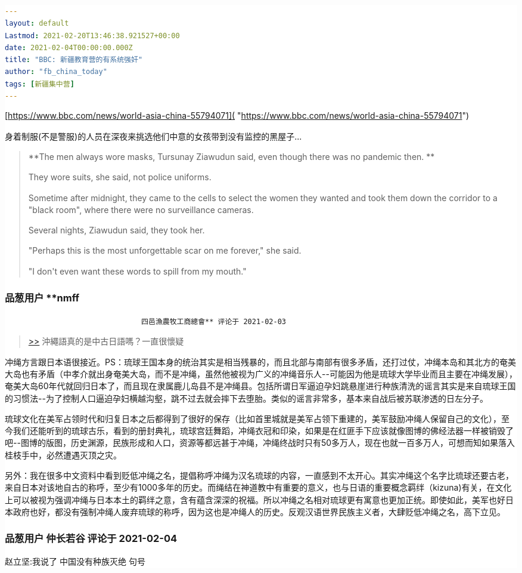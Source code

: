 ```yaml
---
layout: default
Lastmod: 2021-02-20T13:46:38.921527+00:00
date: 2021-02-04T00:00:00.000Z
title: "BBC: 新疆教育营的有系统强奸"
author: "fb_china_today"
tags: [新疆集中营]
---
```


[https://www.bbc.com/news/world-asia-china-55794071]( "https://www.bbc.com/news/world-asia-china-55794071")  
  
身着制服(不是警服)的人员在深夜来挑选他们中意的女孩带到没有监控的黑屋子...  
  

> **The men always wore masks, Tursunay Ziawudun said, even though there was no pandemic then. **  
>   
> They wore suits, she said, not police uniforms.  
>   
> Sometime after midnight, they came to the cells to select the women they wanted and took them down the corridor to a "black room", where there were no surveillance cameras.  
>   
> Several nights, Ziawudun said, they took her.  
>   
> "Perhaps this is the most unforgettable scar on me forever," she said.  
>   
>   
> "I don't even want these words to spill from my mouth."  
>

            
### 品葱用户 **nmff				
									四邑漁農牧工商總會** 评论于 2021-02-03
        
> [\>>]( "/article/item_id-595656#") 沖繩語真的是中古日語嗎？一直很懷疑

  
冲绳方言跟日本语很接近。PS：琉球王国本身的统治其实是相当残暴的，而且北部与南部有很多矛盾，还打过仗，冲绳本岛和其北方的奄美大岛也有矛盾（中孝介就出身奄美大岛，而不是冲绳，虽然他被视为广义的冲绳音乐人--可能因为他是琉球大学毕业而且主要在冲绳发展），奄美大岛60年代就回归日本了，而且现在隶属鹿儿岛县不是冲绳县。包括所谓日军逼迫孕妇跳悬崖进行种族清洗的谣言其实是来自琉球王国的习惯法--为了控制人口逼迫孕妇横越沟壑，跳不过去就会摔下去堕胎。类似的谣言非常多，基本来自战后被苏联渗透的日左分子。  
  
琉球文化在美军占领时代和归复日本之后都得到了很好的保存（比如首里城就是美军占领下重建的，美军鼓励冲绳人保留自己的文化），至今我们还能听到的琉球古乐，看到的册封典礼，琉球宫廷舞蹈，冲绳衣冠和印染，如果是在红匪手下应该就像图博的佛经法器一样被销毁了吧--图博的版图，历史渊源，民族形成和人口，资源等都远甚于冲绳，冲绳终战时只有50多万人，现在也就一百多万人，可想而知如果落入桂枝手中，必然遭遇灭顶之灾。  
  
另外：我在很多中文资料中看到贬低冲绳之名，提倡称呼冲绳为汉名琉球的内容，一直感到不太开心。其实冲绳这个名字比琉球还要古老，来自日本对该地自古的称呼，至少有1000多年的历史。而绳结在神道教中有重要的意义，也与日语的重要概念羁绊（kizuna)有关，在文化上可以被视为强调冲绳与日本本土的羁绊之意，含有蕴含深深的祝福。所以冲绳之名相对琉球更有寓意也更加正统。即使如此，美军也好日本政府也好，都没有强制冲绳人废弃琉球的称呼，因为这也是冲绳人的历史。反观汉语世界民族主义者，大肆贬低冲绳之名，高下立见。
        


            
### 品葱用户 **仲长若谷** 评论于 2021-02-04
        
赵立坚:我说了 中国没有种族灭绝 句号
        